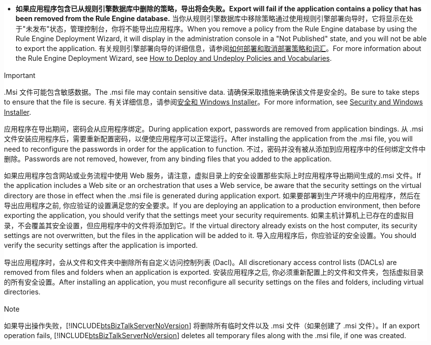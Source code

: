 -   <span data-ttu-id="caf6f-128">**如果应用程序包含已从规则引擎数据库中删除的策略，导出将会失败。**</span><span class="sxs-lookup"><span data-stu-id="caf6f-128">**Export will fail if the application contains a policy that has been removed from the Rule Engine database.**</span></span> <span data-ttu-id="caf6f-129">当你从规则引擎数据库中移除策略通过使用规则引擎部署向导时，它将显示在处于"未发布"状态，管理控制台，你将不能导出应用程序。</span><span class="sxs-lookup"><span data-stu-id="caf6f-129">When you remove a policy from the Rule Engine database by using the Rule Engine Deployment Wizard, it will display in the administration console in a "Not Published" state, and you will not be able to export the application.</span></span> <span data-ttu-id="caf6f-130">有关规则引擎部署向导的详细信息，请参阅[如何部署和取消部署策略和词汇](../core/how-to-deploy-and-undeploy-policies-and-vocabularies.md)。</span><span class="sxs-lookup"><span data-stu-id="caf6f-130">For more information about the Rule Engine Deployment Wizard, see [How to Deploy and Undeploy Policies and Vocabularies](../core/how-to-deploy-and-undeploy-policies-and-vocabularies.md).</span></span>  
  
> [!IMPORTANT]
>  <span data-ttu-id="caf6f-131">.Msi 文件可能包含敏感数据。</span><span class="sxs-lookup"><span data-stu-id="caf6f-131">The .msi file may contain sensitive data.</span></span> <span data-ttu-id="caf6f-132">请确保采取措施来确保该文件是安全的。</span><span class="sxs-lookup"><span data-stu-id="caf6f-132">Be sure to take steps to ensure that the file is secure.</span></span> <span data-ttu-id="caf6f-133">有关详细信息，请参阅[安全和 Windows Installer](../core/security-and-windows-installer.md)。</span><span class="sxs-lookup"><span data-stu-id="caf6f-133">For more information, see [Security and Windows Installer](../core/security-and-windows-installer.md).</span></span>  
>   
>  <span data-ttu-id="caf6f-134">应用程序在导出期间，密码会从应用程序绑定。</span><span class="sxs-lookup"><span data-stu-id="caf6f-134">During application export, passwords are removed from application bindings.</span></span> <span data-ttu-id="caf6f-135">从 .msi 文件安装应用程序后，需要重新配置密码，以便使应用程序可以正常运行。</span><span class="sxs-lookup"><span data-stu-id="caf6f-135">After installing the application from the .msi file, you will need to reconfigure the passwords in order for the application to function.</span></span> <span data-ttu-id="caf6f-136">不过，密码并没有被从添加到应用程序中的任何绑定文件中删除。</span><span class="sxs-lookup"><span data-stu-id="caf6f-136">Passwords are not removed, however, from any binding files that you added to the application.</span></span>  
>   
>  <span data-ttu-id="caf6f-137">如果应用程序包含网站或业务流程中使用 Web 服务，请注意，虚拟目录上的安全设置那些实际上时应用程序导出期间生成的.msi 文件。</span><span class="sxs-lookup"><span data-stu-id="caf6f-137">If the application includes a Web site or an orchestration that uses a Web service, be aware that the security settings on the virtual directory are those in effect when the .msi file is generated during application export.</span></span> <span data-ttu-id="caf6f-138">如果要部署到生产环境中的应用程序，然后在导出应用程序之前, 你应验证的设置满足您的安全要求。</span><span class="sxs-lookup"><span data-stu-id="caf6f-138">If you are deploying an application to a production environment, then before exporting the application, you should verify that the settings meet your security requirements.</span></span> <span data-ttu-id="caf6f-139">如果主机计算机上已存在的虚拟目录，不会覆盖其安全设置，但应用程序中的文件将添加到它。</span><span class="sxs-lookup"><span data-stu-id="caf6f-139">If the virtual directory already exists on the host computer, its security settings are not overwritten, but the files in the application will be added to it.</span></span> <span data-ttu-id="caf6f-140">导入应用程序后，你应验证的安全设置。</span><span class="sxs-lookup"><span data-stu-id="caf6f-140">You should verify the security settings after the application is imported.</span></span>  
>   
>  <span data-ttu-id="caf6f-141">导出应用程序时，会从文件和文件夹中删除所有自定义访问控制列表 (Dacl)。</span><span class="sxs-lookup"><span data-stu-id="caf6f-141">All discretionary access control lists (DACLs) are removed from files and folders when an application is exported.</span></span> <span data-ttu-id="caf6f-142">安装应用程序之后, 你必须重新配置上的文件和文件夹，包括虚拟目录的所有安全设置。</span><span class="sxs-lookup"><span data-stu-id="caf6f-142">After installing an application, you must reconfigure all security settings on the files and folders, including virtual directories.</span></span>  
  
> [!NOTE]
>  <span data-ttu-id="caf6f-143">如果导出操作失败，[!INCLUDE[btsBizTalkServerNoVersion](../includes/btsbiztalkservernoversion-md.md)] 将删除所有临时文件以及 .msi 文件（如果创建了 .msi 文件）。</span><span class="sxs-lookup"><span data-stu-id="caf6f-143">If an export operation fails, [!INCLUDE[btsBizTalkServerNoVersion](../includes/btsbiztalkservernoversion-md.md)] deletes all temporary files along with the .msi file, if one was created.</span></span>  
  